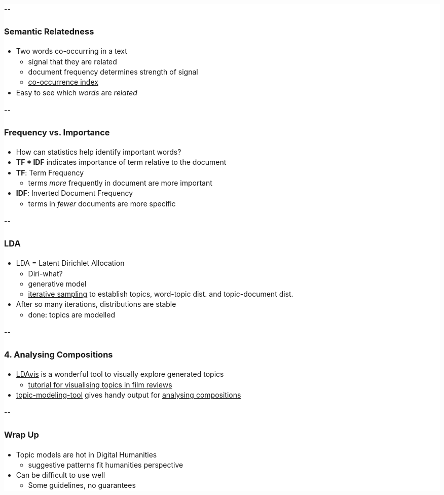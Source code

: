 --

### Semantic Relatedness

+ Two words co-occurring in a text
	+ signal that they are related
	+ document frequency determines strength of signal
	+ [co-occurrence index](http://cleverdon.hum.uva.nl/marijn/workshops/KB_Mallet_2015/tables/WOI.para.1000.stop.cooc_index.html)
+ Easy to see which *words* are *related*

--

### Frequency vs. Importance

+ How can statistics help identify important words?
+ **TF * IDF** indicates importance of term relative to the document
+ **TF**: Term Frequency
	+ terms *more* frequently in document are more important
+ **IDF**: Inverted Document Frequency
	+ terms in *fewer* documents are more specific

--

### LDA

+ LDA = Latent Dirichlet Allocation
	+ Diri-what?
	+ generative model
	+ [iterative sampling](http://en.wikipedia.org/wiki/Latent_Dirichlet_allocation#Inference) to establish topics, word-topic dist. and topic-document dist.
+ After so many iterations, distributions are stable
	+ done: topics are modelled

--

### 4. Analysing Compositions

+ [LDAvis](https://github.com/cpsievert/LDAvis) is a wonderful tool to visually explore generated topics
	+ [tutorial for visualising topics in film reviews](http://cpsievert.github.io/LDAvis/reviews/reviews.html)
+ [topic-modeling-tool](https://code.google.com/p/topic-modeling-tool/) gives handy output for [analysing compositions](http://cleverdon.hum.uva.nl/marijn/OtD/TMT_output/output_html/all_topics.html)

--

### Wrap Up

+ Topic models are hot in Digital Humanities
	+ suggestive patterns fit humanities perspective
+ Can be difficult to use well
	+ Some guidelines, no guarantees
